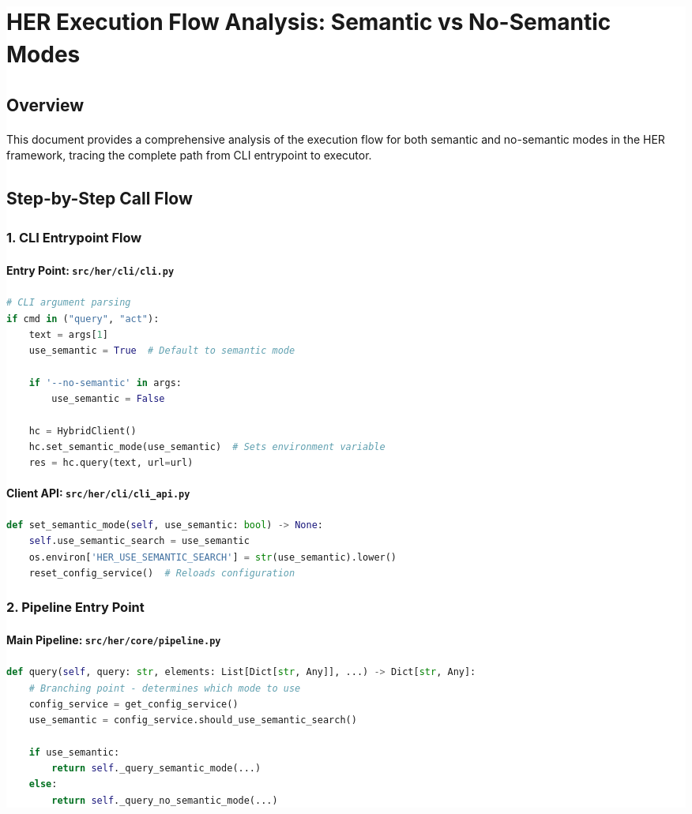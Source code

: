 # HER Execution Flow Analysis: Semantic vs No-Semantic Modes

## Overview

This document provides a comprehensive analysis of the execution flow for both semantic and no-semantic modes in the HER framework, tracing the complete path from CLI entrypoint to executor.

## Step-by-Step Call Flow

### 1. CLI Entrypoint Flow

#### **Entry Point**: `src/her/cli/cli.py`
```python
# CLI argument parsing
if cmd in ("query", "act"):
    text = args[1]
    use_semantic = True  # Default to semantic mode
    
    if '--no-semantic' in args:
        use_semantic = False
    
    hc = HybridClient()
    hc.set_semantic_mode(use_semantic)  # Sets environment variable
    res = hc.query(text, url=url)
```

#### **Client API**: `src/her/cli/cli_api.py`
```python
def set_semantic_mode(self, use_semantic: bool) -> None:
    self.use_semantic_search = use_semantic
    os.environ['HER_USE_SEMANTIC_SEARCH'] = str(use_semantic).lower()
    reset_config_service()  # Reloads configuration
```

### 2. Pipeline Entry Point

#### **Main Pipeline**: `src/her/core/pipeline.py`
```python
def query(self, query: str, elements: List[Dict[str, Any]], ...) -> Dict[str, Any]:
    # Branching point - determines which mode to use
    config_service = get_config_service()
    use_semantic = config_service.should_use_semantic_search()
    
    if use_semantic:
        return self._query_semantic_mode(...)
    else:
        return self._query_no_semantic_mode(...)
```
